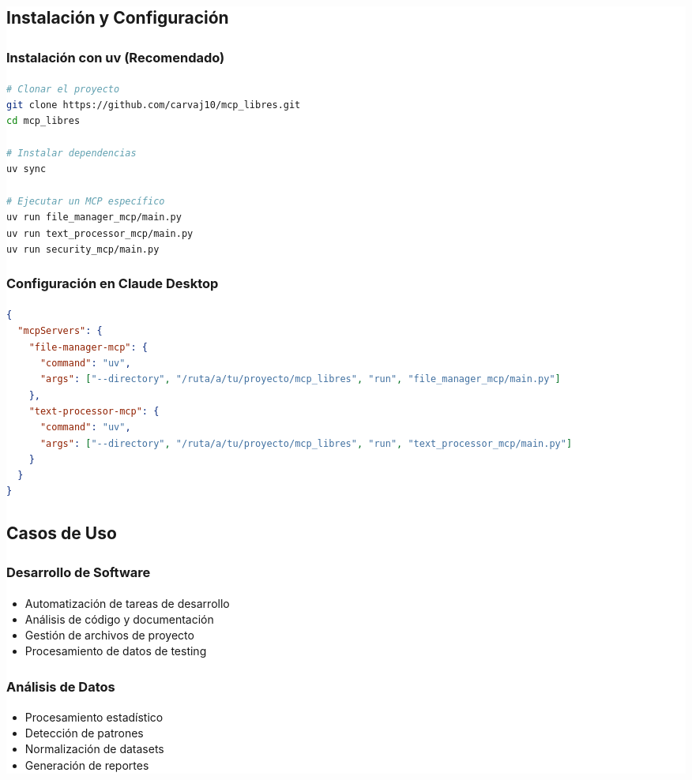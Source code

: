 ## Instalación y Configuración

### Instalación con uv (Recomendado)

```bash
# Clonar el proyecto
git clone https://github.com/carvaj10/mcp_libres.git
cd mcp_libres

# Instalar dependencias
uv sync

# Ejecutar un MCP específico
uv run file_manager_mcp/main.py
uv run text_processor_mcp/main.py
uv run security_mcp/main.py
```

### Configuración en Claude Desktop

```json
{
  "mcpServers": {
    "file-manager-mcp": {
      "command": "uv",
      "args": ["--directory", "/ruta/a/tu/proyecto/mcp_libres", "run", "file_manager_mcp/main.py"]
    },
    "text-processor-mcp": {
      "command": "uv",
      "args": ["--directory", "/ruta/a/tu/proyecto/mcp_libres", "run", "text_processor_mcp/main.py"]
    }
  }
}
```

## Casos de Uso

### Desarrollo de Software

- Automatización de tareas de desarrollo
- Análisis de código y documentación
- Gestión de archivos de proyecto
- Procesamiento de datos de testing

### Análisis de Datos

- Procesamiento estadístico
- Detección de patrones
- Normalización de datasets
- Generación de reportes
